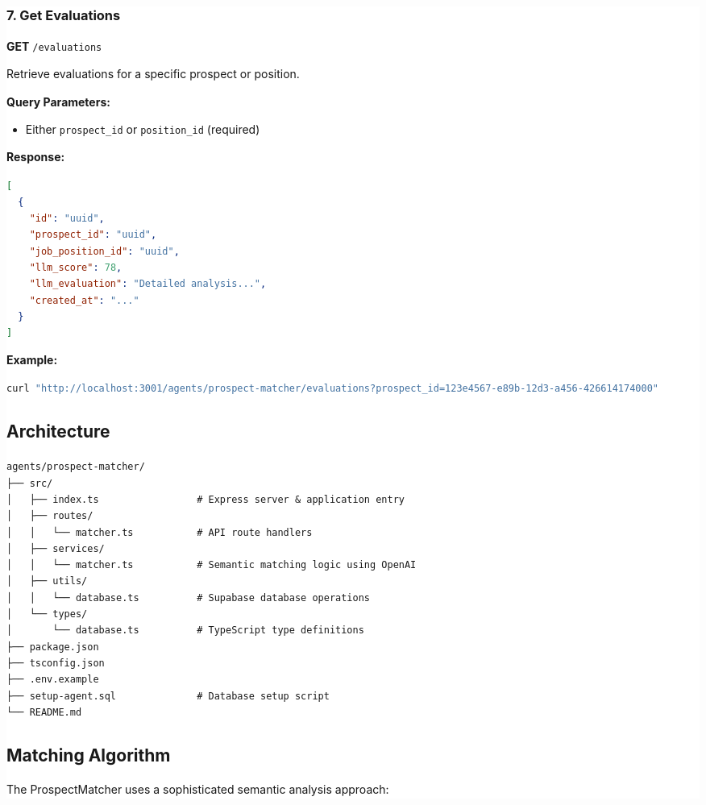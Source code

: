 ### 7. Get Evaluations

**GET** `/evaluations`

Retrieve evaluations for a specific prospect or position.

**Query Parameters:**
- Either `prospect_id` or `position_id` (required)

**Response:**
```json
[
  {
    "id": "uuid",
    "prospect_id": "uuid",
    "job_position_id": "uuid",
    "llm_score": 78,
    "llm_evaluation": "Detailed analysis...",
    "created_at": "..."
  }
]
```

**Example:**
```bash
curl "http://localhost:3001/agents/prospect-matcher/evaluations?prospect_id=123e4567-e89b-12d3-a456-426614174000"
```

## Architecture

```
agents/prospect-matcher/
├── src/
│   ├── index.ts                 # Express server & application entry
│   ├── routes/
│   │   └── matcher.ts           # API route handlers
│   ├── services/
│   │   └── matcher.ts           # Semantic matching logic using OpenAI
│   ├── utils/
│   │   └── database.ts          # Supabase database operations
│   └── types/
│       └── database.ts          # TypeScript type definitions
├── package.json
├── tsconfig.json
├── .env.example
├── setup-agent.sql              # Database setup script
└── README.md
```

## Matching Algorithm

The ProspectMatcher uses a sophisticated semantic analysis approach:
